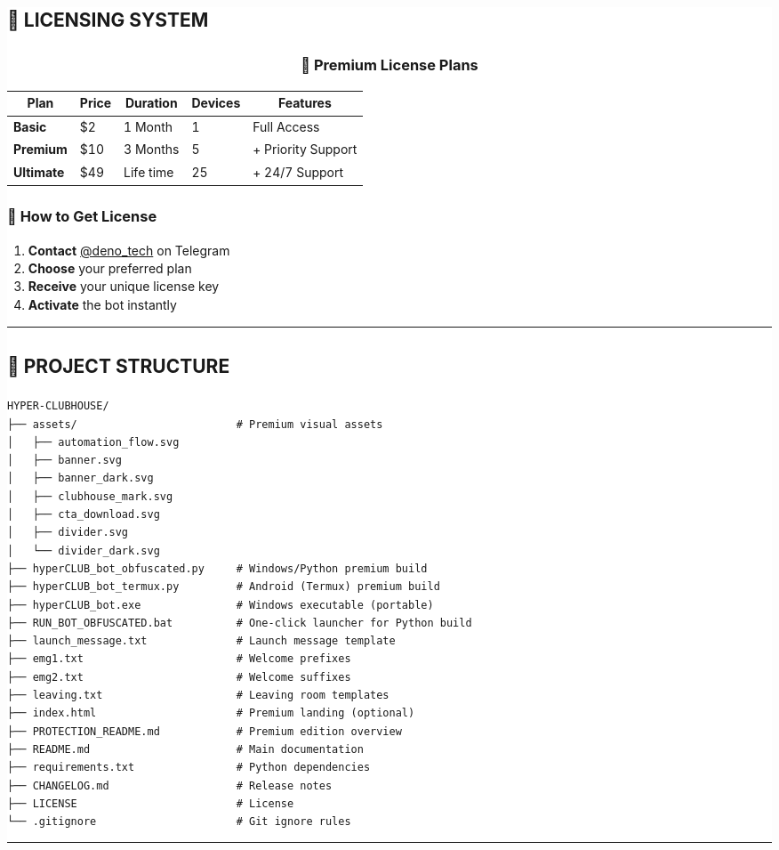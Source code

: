 ## 🔑 **LICENSING SYSTEM**

<div align="center">

### 💎 **Premium License Plans**

| Plan | Price | Duration | Devices | Features |
|------|-------|----------|---------|----------|
| **Basic** | $2 | 1 Month | 1 | Full Access |
| **Premium** | $10 | 3 Months | 5 | + Priority Support |
| **Ultimate** | $49 | Life time | 25 | + 24/7 Support |

</div>

### 🔐 **How to Get License**
1. **Contact** [@deno_tech](https://t.me/deno_tech) on Telegram
2. **Choose** your preferred plan
3. **Receive** your unique license key
4. **Activate** the bot instantly

---

## 📁 **PROJECT STRUCTURE**

```
HYPER-CLUBHOUSE/
├── assets/                         # Premium visual assets
│   ├── automation_flow.svg
│   ├── banner.svg
│   ├── banner_dark.svg
│   ├── clubhouse_mark.svg
│   ├── cta_download.svg
│   ├── divider.svg
│   └── divider_dark.svg
├── hyperCLUB_bot_obfuscated.py     # Windows/Python premium build
├── hyperCLUB_bot_termux.py         # Android (Termux) premium build
├── hyperCLUB_bot.exe               # Windows executable (portable)
├── RUN_BOT_OBFUSCATED.bat          # One‑click launcher for Python build
├── launch_message.txt              # Launch message template
├── emg1.txt                        # Welcome prefixes
├── emg2.txt                        # Welcome suffixes
├── leaving.txt                     # Leaving room templates
├── index.html                      # Premium landing (optional)
├── PROTECTION_README.md            # Premium edition overview
├── README.md                       # Main documentation
├── requirements.txt                # Python dependencies
├── CHANGELOG.md                    # Release notes
├── LICENSE                         # License
└── .gitignore                      # Git ignore rules
```

---